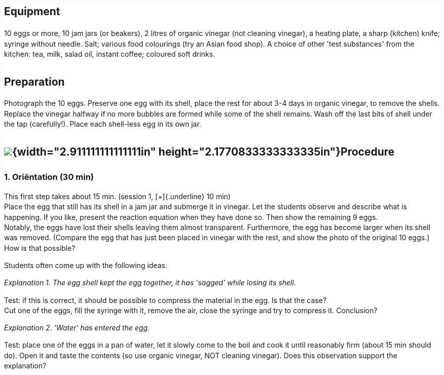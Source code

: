 ## 

## Equipment

10 eggs or more, 10 jam jars (or beakers), 2 litres of organic vinegar
(not cleaning vinegar), a heating plate, a sharp (kitchen) knife;
syringe without needle. Salt; various food colourings (try an Asian food
shop). A choice of other 'test substances' from the kitchen: tea, milk,
salad oil, instant coffee; coloured soft drinks.

## 

## Preparation

Photograph the 10 eggs. Preserve one egg with its shell, place the rest
for about 3-4 days in organic vinegar, to remove the shells. Replace the
vinegar halfway if no more bubbles are formed while some of the shell
remains. Wash off the last bits of shell under the tap (carefully!).
Place each shell-less egg in its own jar.

## 

## ![](media/image2.jpeg){width="2.911111111111111in" height="2.1770833333333335in"}Procedure

### 1. Oriëntation (30 min)

This first step takes about 15 min. (session 1, [+]{.underline} 10 min)\
Place the egg that still has its shell in a jam jar and submerge it in
vinegar. Let the students observe and describe what is happening. If you
like, present the reaction equation when they have done so. Then show
the remaining 9 eggs.\
Notably, the eggs have lost their shells leaving them almost
transparent. Furthermore, the egg has become larger when its shell was
removed. (Compare the egg that has just been placed in vinegar with the
rest, and show the photo of the original 10 eggs.) How is that possible?

Students often come up with the following ideas.

*Explanation 1. The egg shell kept the egg together, it has 'sagged'
while losing its shell.*

Test: if this is correct, it should be possible to compress the material
in the egg. Is that the case?\
Cut one of the eggs, fill the syringe with it, remove the air, close the
syringe and try to compress it. Conclusion?

*Explanation 2. 'Water' has entered the egg.*

Test: place one of the eggs in a pan of water, let it slowly come to the
boil and cook it until reasonably firm (about 15 min should do). Open it
and taste the contents (so use organic vinegar, NOT cleaning vinegar).
Does this observation support the explanation?
